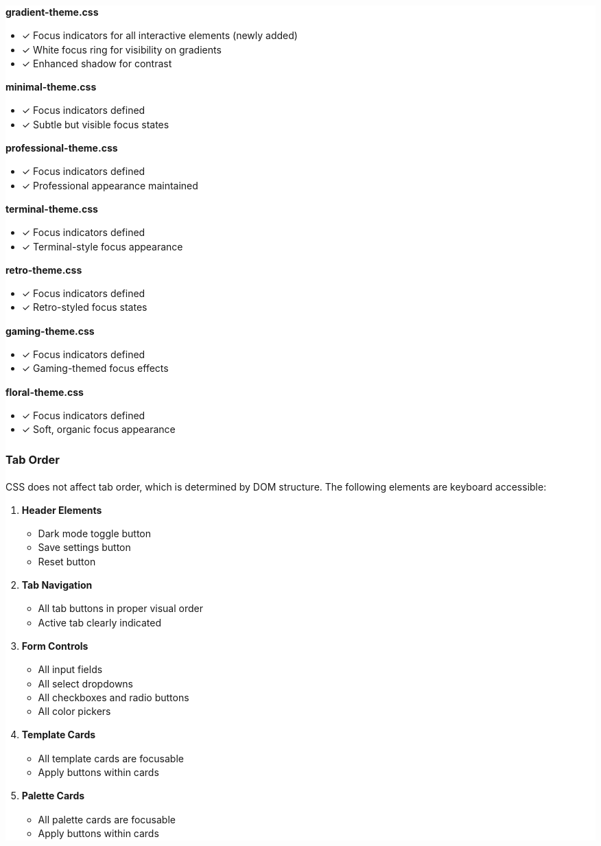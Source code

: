 **gradient-theme.css**
- ✓ Focus indicators for all interactive elements (newly added)
- ✓ White focus ring for visibility on gradients
- ✓ Enhanced shadow for contrast

**minimal-theme.css**
- ✓ Focus indicators defined
- ✓ Subtle but visible focus states

**professional-theme.css**
- ✓ Focus indicators defined
- ✓ Professional appearance maintained

**terminal-theme.css**
- ✓ Focus indicators defined
- ✓ Terminal-style focus appearance

**retro-theme.css**
- ✓ Focus indicators defined
- ✓ Retro-styled focus states

**gaming-theme.css**
- ✓ Focus indicators defined
- ✓ Gaming-themed focus effects

**floral-theme.css**
- ✓ Focus indicators defined
- ✓ Soft, organic focus appearance

### Tab Order

CSS does not affect tab order, which is determined by DOM structure. The following elements are keyboard accessible:

1. **Header Elements**
   - Dark mode toggle button
   - Save settings button
   - Reset button

2. **Tab Navigation**
   - All tab buttons in proper visual order
   - Active tab clearly indicated

3. **Form Controls**
   - All input fields
   - All select dropdowns
   - All checkboxes and radio buttons
   - All color pickers

4. **Template Cards**
   - All template cards are focusable
   - Apply buttons within cards

5. **Palette Cards**
   - All palette cards are focusable
   - Apply buttons within cards
